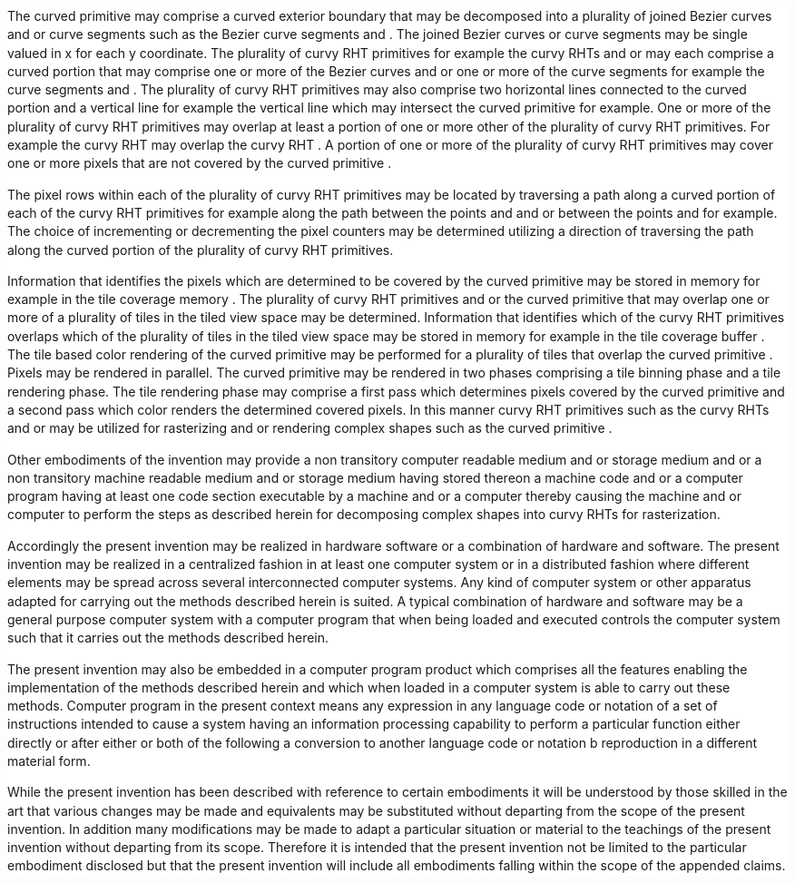 The curved primitive may comprise a curved exterior boundary that may be decomposed into a plurality of joined Bezier curves and or curve segments such as the Bezier curve segments and . The joined Bezier curves or curve segments may be single valued in x for each y coordinate. The plurality of curvy RHT primitives for example the curvy RHTs and or may each comprise a curved portion that may comprise one or more of the Bezier curves and or one or more of the curve segments for example the curve segments and . The plurality of curvy RHT primitives may also comprise two horizontal lines connected to the curved portion and a vertical line for example the vertical line which may intersect the curved primitive for example. One or more of the plurality of curvy RHT primitives may overlap at least a portion of one or more other of the plurality of curvy RHT primitives. For example the curvy RHT may overlap the curvy RHT . A portion of one or more of the plurality of curvy RHT primitives may cover one or more pixels that are not covered by the curved primitive .

The pixel rows within each of the plurality of curvy RHT primitives may be located by traversing a path along a curved portion of each of the curvy RHT primitives for example along the path between the points and and or between the points and for example. The choice of incrementing or decrementing the pixel counters may be determined utilizing a direction of traversing the path along the curved portion of the plurality of curvy RHT primitives.

Information that identifies the pixels which are determined to be covered by the curved primitive may be stored in memory for example in the tile coverage memory . The plurality of curvy RHT primitives and or the curved primitive that may overlap one or more of a plurality of tiles in the tiled view space may be determined. Information that identifies which of the curvy RHT primitives overlaps which of the plurality of tiles in the tiled view space may be stored in memory for example in the tile coverage buffer . The tile based color rendering of the curved primitive may be performed for a plurality of tiles that overlap the curved primitive . Pixels may be rendered in parallel. The curved primitive may be rendered in two phases comprising a tile binning phase and a tile rendering phase. The tile rendering phase may comprise a first pass which determines pixels covered by the curved primitive and a second pass which color renders the determined covered pixels. In this manner curvy RHT primitives such as the curvy RHTs and or may be utilized for rasterizing and or rendering complex shapes such as the curved primitive .

Other embodiments of the invention may provide a non transitory computer readable medium and or storage medium and or a non transitory machine readable medium and or storage medium having stored thereon a machine code and or a computer program having at least one code section executable by a machine and or a computer thereby causing the machine and or computer to perform the steps as described herein for decomposing complex shapes into curvy RHTs for rasterization.

Accordingly the present invention may be realized in hardware software or a combination of hardware and software. The present invention may be realized in a centralized fashion in at least one computer system or in a distributed fashion where different elements may be spread across several interconnected computer systems. Any kind of computer system or other apparatus adapted for carrying out the methods described herein is suited. A typical combination of hardware and software may be a general purpose computer system with a computer program that when being loaded and executed controls the computer system such that it carries out the methods described herein.

The present invention may also be embedded in a computer program product which comprises all the features enabling the implementation of the methods described herein and which when loaded in a computer system is able to carry out these methods. Computer program in the present context means any expression in any language code or notation of a set of instructions intended to cause a system having an information processing capability to perform a particular function either directly or after either or both of the following a conversion to another language code or notation b reproduction in a different material form.

While the present invention has been described with reference to certain embodiments it will be understood by those skilled in the art that various changes may be made and equivalents may be substituted without departing from the scope of the present invention. In addition many modifications may be made to adapt a particular situation or material to the teachings of the present invention without departing from its scope. Therefore it is intended that the present invention not be limited to the particular embodiment disclosed but that the present invention will include all embodiments falling within the scope of the appended claims.

